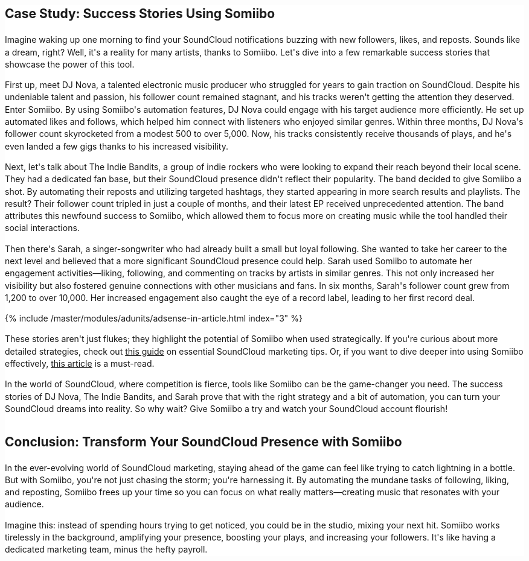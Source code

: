 ## Case Study: Success Stories Using Somiibo

Imagine waking up one morning to find your SoundCloud notifications buzzing with new followers, likes, and reposts. Sounds like a dream, right? Well, it's a reality for many artists, thanks to Somiibo. Let's dive into a few remarkable success stories that showcase the power of this tool.

First up, meet DJ Nova, a talented electronic music producer who struggled for years to gain traction on SoundCloud. Despite his undeniable talent and passion, his follower count remained stagnant, and his tracks weren't getting the attention they deserved. Enter Somiibo. By using Somiibo's automation features, DJ Nova could engage with his target audience more efficiently. He set up automated likes and follows, which helped him connect with listeners who enjoyed similar genres. Within three months, DJ Nova's follower count skyrocketed from a modest 500 to over 5,000. Now, his tracks consistently receive thousands of plays, and he's even landed a few gigs thanks to his increased visibility.

Next, let's talk about The Indie Bandits, a group of indie rockers who were looking to expand their reach beyond their local scene. They had a dedicated fan base, but their SoundCloud presence didn't reflect their popularity. The band decided to give Somiibo a shot. By automating their reposts and utilizing targeted hashtags, they started appearing in more search results and playlists. The result? Their follower count tripled in just a couple of months, and their latest EP received unprecedented attention. The band attributes this newfound success to Somiibo, which allowed them to focus more on creating music while the tool handled their social interactions.

Then there's Sarah, a singer-songwriter who had already built a small but loyal following. She wanted to take her career to the next level and believed that a more significant SoundCloud presence could help. Sarah used Somiibo to automate her engagement activities—liking, following, and commenting on tracks by artists in similar genres. This not only increased her visibility but also fostered genuine connections with other musicians and fans. In six months, Sarah's follower count grew from 1,200 to over 10,000. Her increased engagement also caught the eye of a record label, leading to her first record deal.

{% include /master/modules/adunits/adsense-in-article.html index="3" %}

These stories aren't just flukes; they highlight the potential of Somiibo when used strategically. If you're curious about more detailed strategies, check out [this guide](https://soundcloudbooster.com/blog/soundcloud-marketing-101-essential-tips-for-2024) on essential SoundCloud marketing tips. Or, if you want to dive deeper into using Somiibo effectively, [this article](https://soundcloudbooster.com/blog/how-to-skyrocket-your-soundcloud-following-with-somiibo) is a must-read.

In the world of SoundCloud, where competition is fierce, tools like Somiibo can be the game-changer you need. The success stories of DJ Nova, The Indie Bandits, and Sarah prove that with the right strategy and a bit of automation, you can turn your SoundCloud dreams into reality. So why wait? Give Somiibo a try and watch your SoundCloud account flourish!

## Conclusion: Transform Your SoundCloud Presence with Somiibo

In the ever-evolving world of SoundCloud marketing, staying ahead of the game can feel like trying to catch lightning in a bottle. But with Somiibo, you're not just chasing the storm; you're harnessing it. By automating the mundane tasks of following, liking, and reposting, Somiibo frees up your time so you can focus on what really matters—creating music that resonates with your audience.

Imagine this: instead of spending hours trying to get noticed, you could be in the studio, mixing your next hit. Somiibo works tirelessly in the background, amplifying your presence, boosting your plays, and increasing your followers. It's like having a dedicated marketing team, minus the hefty payroll.
